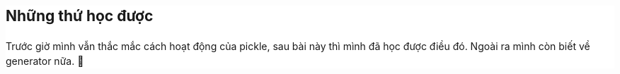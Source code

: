 ## Những thứ học được
Trước giờ mình vẫn thắc mắc cách hoạt động của pickle, sau bài này thì mình đã học được điều đó. Ngoài ra mình còn biết về generator nữa. 🙂